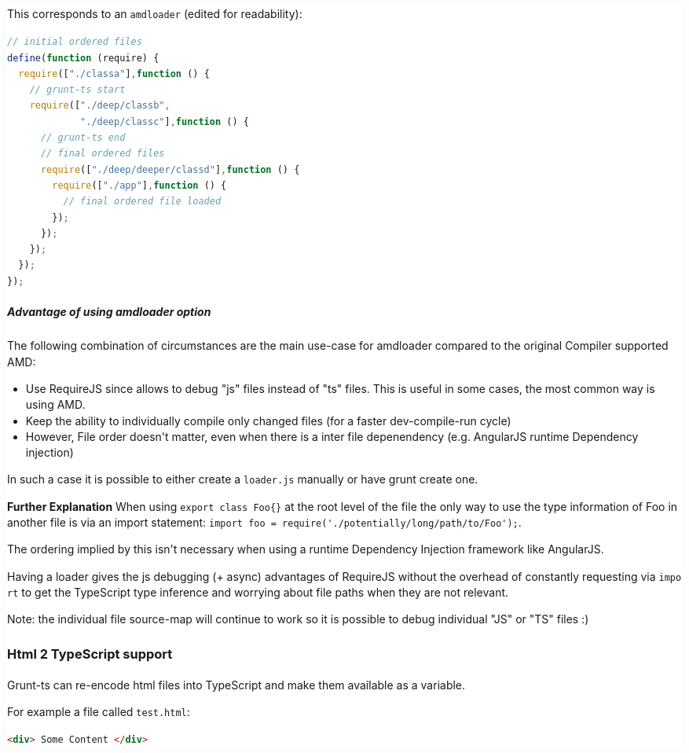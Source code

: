 This corresponds to an `amdloader` (edited for readability): 

```typescript
// initial ordered files
define(function (require) {
  require(["./classa"],function () {
    // grunt-ts start
    require(["./deep/classb",                       
             "./deep/classc"],function () {
      // grunt-ts end
      // final ordered files
      require(["./deep/deeper/classd"],function () {  
        require(["./app"],function () {
          // final ordered file loaded
        });
      });
    });
  });
});
```

##### Advantage of using amdloader option

The following combination of circumstances are the main use-case for amdloader compared to the original Compiler supported AMD: 

* Use RequireJS since allows to debug "js" files instead of "ts" files. This is useful in some cases, the most common way is using AMD.
* Keep the ability to individually compile only changed files (for a faster dev-compile-run cycle)
* However, File order doesn't matter, even when there is a inter file depenendency (e.g. AngularJS runtime Dependency injection)

In such a case it is possible to either create a `loader.js` manually or have grunt create one. 

**Further Explanation** When using `export class Foo{}` at the root level of the file the only way to use the type information of Foo in another file is via an import statement: `import foo = require('./potentially/long/path/to/Foo');`.

The ordering implied by this isn't necessary when using a runtime Dependency Injection framework like AngularJS.

Having a loader gives the js debugging (+ async) advantages of RequireJS without the overhead of constantly requesting via `import` to get the TypeScript type inference and worrying about file paths when they are not relevant. 

Note: the individual file source-map will continue to work so it is possible to debug individual "JS" or "TS" files :)

### Html 2 TypeScript support 

Grunt-ts can re-encode html files into TypeScript and make them available as a variable. 

For example a file called `test.html`:
```html
<div> Some Content </div>
```
